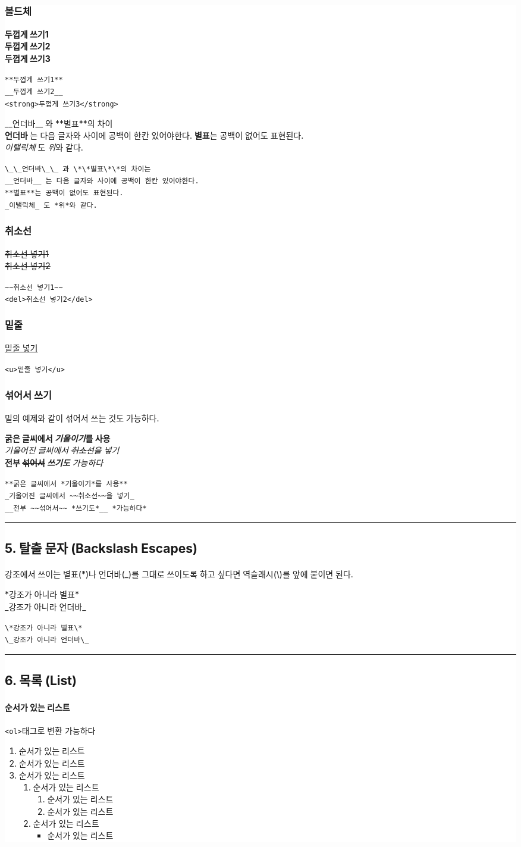 ### __볼드체__
**두껍게 쓰기1**  
__두껍게 쓰기2__  
<strong>두껍게 쓰기3</strong>  

    **두껍게 쓰기1**  
    __두껍게 쓰기2__  
    <strong>두껍게 쓰기3</strong>  

\_\_언더바\_\_ 와 \*\*별표\*\*의 차이  
__언더바__ 는 다음 글자와 사이에 공백이 한칸 있어야한다. **별표**는 공백이 없어도 표현된다.   
_이탤릭체_ 도 *위*와 같다.  

    \_\_언더바\_\_ 과 \*\*별표\*\*의 차이는   
    __언더바__ 는 다음 글자와 사이에 공백이 한칸 있어야한다.  
    **별표**는 공백이 없어도 표현된다.  
    _이탤릭체_ 도 *위*와 같다.   

### 취소선
~~취소선 넣기1~~  
<del>취소선 넣기2</del>  

    ~~취소선 넣기1~~
    <del>취소선 넣기2</del>

### 밑줄
<u>밑줄 넣기</u>  

    <u>밑줄 넣기</u>


### 섞어서 쓰기
밑의 예제와 같이 섞어서 쓰는 것도 가능하다.  

**굵은 글씨에서 *기울이기*를 사용**  
_기울어진 글씨에서 ~~취소선~~을 넣기_  
__전부 ~~섞어서~~ *쓰기도*__ *가능하다*  

    **굵은 글씨에서 *기울이기*를 사용**
    _기울어진 글씨에서 ~~취소선~~을 넣기_
    __전부 ~~섞어서~~ *쓰기도*__ *가능하다* 

 *****   

## 5. 탈출 문자 (Backslash Escapes)
강조에서 쓰이는 별표(\*)나 언더바(\_)를 그대로 쓰이도록 하고 싶다면 역슬래시(\\)를 앞에 붙이면 된다.

\*강조가 아니라 별표\*  
\_강조가 아니라 언더바\_   

    \*강조가 아니라 별표\*
    \_강조가 아니라 언더바\_ 

*****
## 6. 목록 (List)
#### 순서가 있는 리스트 
`<ol>`태그로 변환 가능하다
1. 순서가 있는 리스트
1. 순서가 있는 리스트
1. 순서가 있는 리스트
    1. 순서가 있는 리스트
        1. 순서가 있는 리스트
        1. 순서가 있는 리스트
    1. 순서가 있는 리스트
        - 순서가 있는 리스트